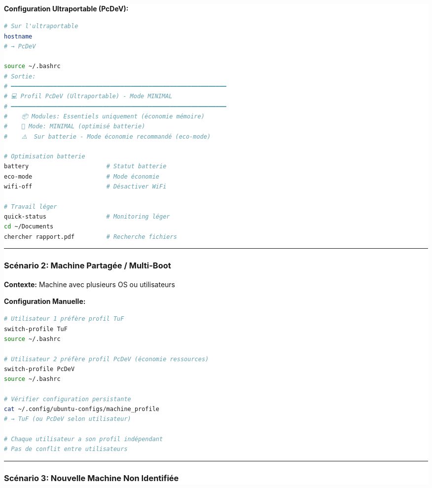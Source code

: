 **Configuration Ultraportable (PcDeV):**
```bash
# Sur l'ultraportable
hostname
# → PcDeV

source ~/.bashrc
# Sortie:
# ━━━━━━━━━━━━━━━━━━━━━━━━━━━━━━━━━━━━━━━━━━━━━━━━━━━━━━━━━━━━━
# 💻 Profil PcDeV (Ultraportable) - Mode MINIMAL
# ━━━━━━━━━━━━━━━━━━━━━━━━━━━━━━━━━━━━━━━━━━━━━━━━━━━━━━━━━━━━━
#    📦 Modules: Essentiels uniquement (économie mémoire)
#    🔋 Mode: MINIMAL (optimisé batterie)
#    ⚠️  Sur batterie - Mode économie recommandé (eco-mode)

# Optimisation batterie
battery                      # Statut batterie
eco-mode                     # Mode économie
wifi-off                     # Désactiver WiFi

# Travail léger
quick-status                 # Monitoring léger
cd ~/Documents
chercher rapport.pdf         # Recherche fichiers
```

---

### Scénario 2: Machine Partagée / Multi-Boot

**Contexte:** Machine avec plusieurs OS ou utilisateurs

**Configuration Manuelle:**
```bash
# Utilisateur 1 préfère profil TuF
switch-profile TuF
source ~/.bashrc

# Utilisateur 2 préfère profil PcDeV (économie ressources)
switch-profile PcDeV
source ~/.bashrc

# Vérifier configuration persistante
cat ~/.config/ubuntu-configs/machine_profile
# → TuF (ou PcDeV selon utilisateur)

# Chaque utilisateur a son profil indépendant
# Pas de conflit entre utilisateurs
```

---

### Scénario 3: Nouvelle Machine Non Identifiée
